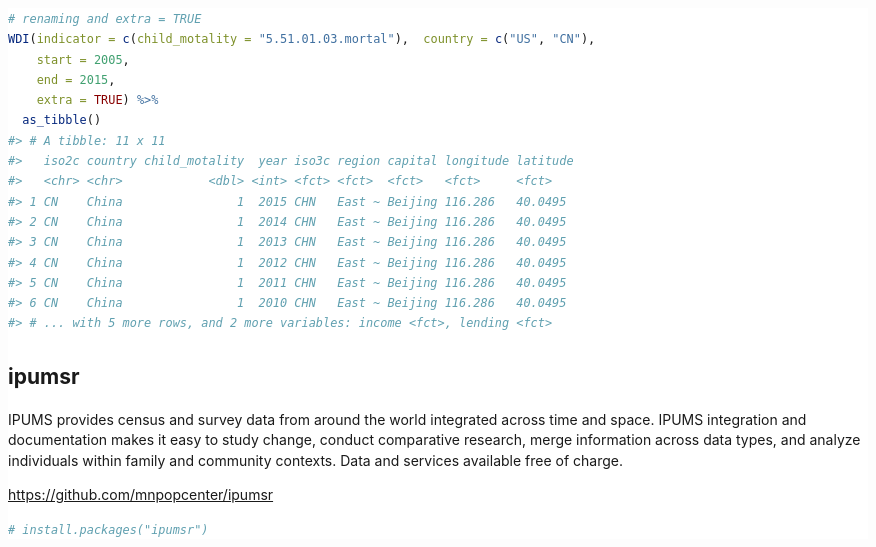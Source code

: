 ```r
# renaming and extra = TRUE
WDI(indicator = c(child_motality = "5.51.01.03.mortal"),  country = c("US", "CN"),
    start = 2005,
    end = 2015,
    extra = TRUE) %>% 
  as_tibble() 
#> # A tibble: 11 x 11
#>   iso2c country child_motality  year iso3c region capital longitude latitude
#>   <chr> <chr>            <dbl> <int> <fct> <fct>  <fct>   <fct>     <fct>   
#> 1 CN    China                1  2015 CHN   East ~ Beijing 116.286   40.0495 
#> 2 CN    China                1  2014 CHN   East ~ Beijing 116.286   40.0495 
#> 3 CN    China                1  2013 CHN   East ~ Beijing 116.286   40.0495 
#> 4 CN    China                1  2012 CHN   East ~ Beijing 116.286   40.0495 
#> 5 CN    China                1  2011 CHN   East ~ Beijing 116.286   40.0495 
#> 6 CN    China                1  2010 CHN   East ~ Beijing 116.286   40.0495 
#> # ... with 5 more rows, and 2 more variables: income <fct>, lending <fct>
```

## ipumsr  

IPUMS provides census and survey data from around the world integrated across time and space. IPUMS integration and documentation makes it easy to study change, conduct comparative research, merge information across data types, and analyze individuals within family and community contexts. Data and services available free of charge.  

https://github.com/mnpopcenter/ipumsr  


```r
# install.packages("ipumsr")
```


